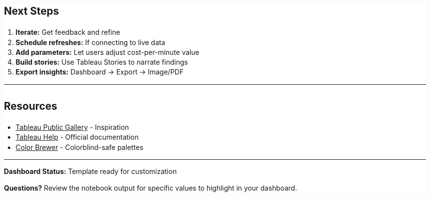 ## Next Steps

1. **Iterate:** Get feedback and refine
2. **Schedule refreshes:** If connecting to live data
3. **Add parameters:** Let users adjust cost-per-minute value
4. **Build stories:** Use Tableau Stories to narrate findings
5. **Export insights:** Dashboard → Export → Image/PDF

---

## Resources

- [Tableau Public Gallery](https://public.tableau.com/gallery) - Inspiration
- [Tableau Help](https://help.tableau.com/) - Official documentation
- [Color Brewer](https://colorbrewer2.org/) - Colorblind-safe palettes

---

**Dashboard Status:** Template ready for customization

**Questions?** Review the notebook output for specific values to highlight in your dashboard.
